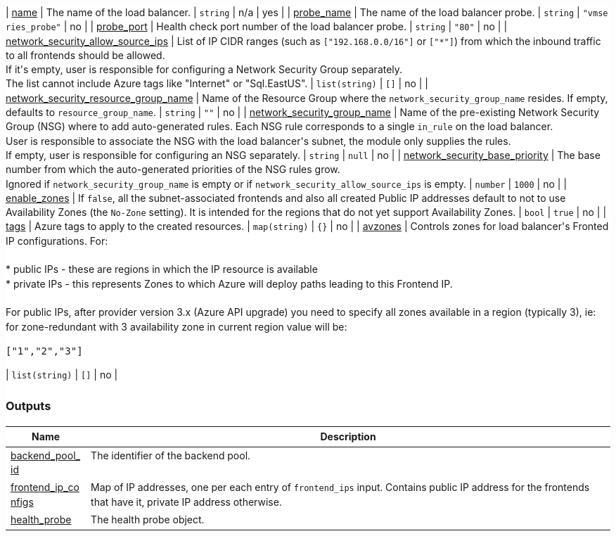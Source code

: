 | <a name="input_name"></a> [name](#input\_name) | The name of the load balancer. | `string` | n/a | yes |
| <a name="input_probe_name"></a> [probe\_name](#input\_probe\_name) | The name of the load balancer probe. | `string` | `"vmseries_probe"` | no |
| <a name="input_probe_port"></a> [probe\_port](#input\_probe\_port) | Health check port number of the load balancer probe. | `string` | `"80"` | no |
| <a name="input_network_security_allow_source_ips"></a> [network\_security\_allow\_source\_ips](#input\_network\_security\_allow\_source\_ips) | List of IP CIDR ranges (such as `["192.168.0.0/16"]` or `["*"]`) from which the inbound traffic to all frontends should be allowed.<br />If it's empty, user is responsible for configuring a Network Security Group separately.<br />The list cannot include Azure tags like "Internet" or "Sql.EastUS". | `list(string)` | `[]` | no |
| <a name="input_network_security_resource_group_name"></a> [network\_security\_resource\_group\_name](#input\_network\_security\_resource\_group\_name) | Name of the Resource Group where the `network_security_group_name` resides. If empty, defaults to `resource_group_name`. | `string` | `""` | no |
| <a name="input_network_security_group_name"></a> [network\_security\_group\_name](#input\_network\_security\_group\_name) | Name of the pre-existing Network Security Group (NSG) where to add auto-generated rules. Each NSG rule corresponds to a single `in_rule` on the load balancer.<br />User is responsible to associate the NSG with the load balancer's subnet, the module only supplies the rules.<br />If empty, user is responsible for configuring an NSG separately. | `string` | `null` | no |
| <a name="input_network_security_base_priority"></a> [network\_security\_base\_priority](#input\_network\_security\_base\_priority) | The base number from which the auto-generated priorities of the NSG rules grow.<br />Ignored if `network_security_group_name` is empty or if `network_security_allow_source_ips` is empty. | `number` | `1000` | no |
| <a name="input_enable_zones"></a> [enable\_zones](#input\_enable\_zones) | If `false`, all the subnet-associated frontends and also all created Public IP addresses default to not to use Availability Zones (the `No-Zone` setting). It is intended for the regions that do not yet support Availability Zones. | `bool` | `true` | no |
| <a name="input_tags"></a> [tags](#input\_tags) | Azure tags to apply to the created resources. | `map(string)` | `{}` | no |
| <a name="input_avzones"></a> [avzones](#input\_avzones) | Controls zones for load balancer's Fronted IP configurations. For:<br /><br />* public IPs - these are regions in which the IP resource is available<br />* private IPs - this represents Zones to which Azure will deploy paths leading to this Frontend IP.<br /><br />For public IPs, after provider version 3.x (Azure API upgrade) you need to specify all zones available in a region (typically 3), ie: for zone-redundant with 3 availability zone in current region value will be:<pre>["1","2","3"]</pre> | `list(string)` | `[]` | no |

### Outputs

| Name | Description |
|------|-------------|
| <a name="output_backend_pool_id"></a> [backend\_pool\_id](#output\_backend\_pool\_id) | The identifier of the backend pool. |
| <a name="output_frontend_ip_configs"></a> [frontend\_ip\_configs](#output\_frontend\_ip\_configs) | Map of IP addresses, one per each entry of `frontend_ips` input. Contains public IP address for the frontends that have it, private IP address otherwise. |
| <a name="output_health_probe"></a> [health\_probe](#output\_health\_probe) | The health probe object. |

